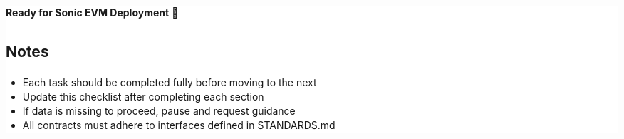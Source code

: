 
**Ready for Sonic EVM Deployment** 🚀

## Notes
- Each task should be completed fully before moving to the next
- Update this checklist after completing each section
- If data is missing to proceed, pause and request guidance
- All contracts must adhere to interfaces defined in STANDARDS.md 